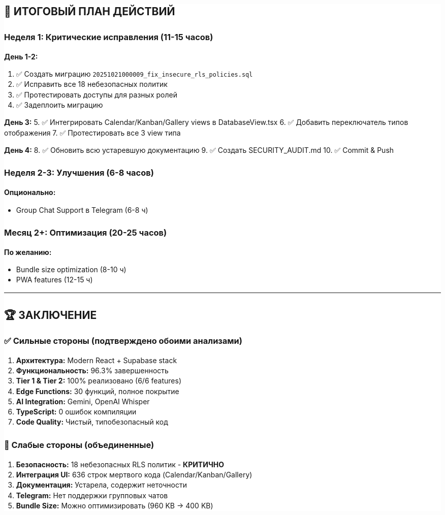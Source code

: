 
## 🎯 ИТОГОВЫЙ ПЛАН ДЕЙСТВИЙ

### Неделя 1: Критические исправления (11-15 часов)

**День 1-2:**
1. ✅ Создать миграцию `20251021000009_fix_insecure_rls_policies.sql`
2. ✅ Исправить все 18 небезопасных политик
3. ✅ Протестировать доступы для разных ролей
4. ✅ Задеплоить миграцию

**День 3:**
5. ✅ Интегрировать Calendar/Kanban/Gallery views в DatabaseView.tsx
6. ✅ Добавить переключатель типов отображения
7. ✅ Протестировать все 3 view типа

**День 4:**
8. ✅ Обновить всю устаревшую документацию
9. ✅ Создать SECURITY_AUDIT.md
10. ✅ Commit & Push

### Неделя 2-3: Улучшения (6-8 часов)

**Опционально:**
- Group Chat Support в Telegram (6-8 ч)

### Месяц 2+: Оптимизация (20-25 часов)

**По желанию:**
- Bundle size optimization (8-10 ч)
- PWA features (12-15 ч)

---

## 🏆 ЗАКЛЮЧЕНИЕ

### ✅ Сильные стороны (подтверждено обоими анализами)

1. **Архитектура:** Modern React + Supabase stack
2. **Функциональность:** 96.3% завершенность
3. **Tier 1 & Tier 2:** 100% реализовано (6/6 features)
4. **Edge Functions:** 30 функций, полное покрытие
5. **AI Integration:** Gemini, OpenAI Whisper
6. **TypeScript:** 0 ошибок компиляции
7. **Code Quality:** Чистый, типобезопасный код

### 🔴 Слабые стороны (объединенные)

1. **Безопасность:** 18 небезопасных RLS политик - **КРИТИЧНО**
2. **Интеграция UI:** 636 строк мертвого кода (Calendar/Kanban/Gallery)
3. **Документация:** Устарела, содержит неточности
4. **Telegram:** Нет поддержки групповых чатов
5. **Bundle Size:** Можно оптимизировать (960 KB → 400 KB)
